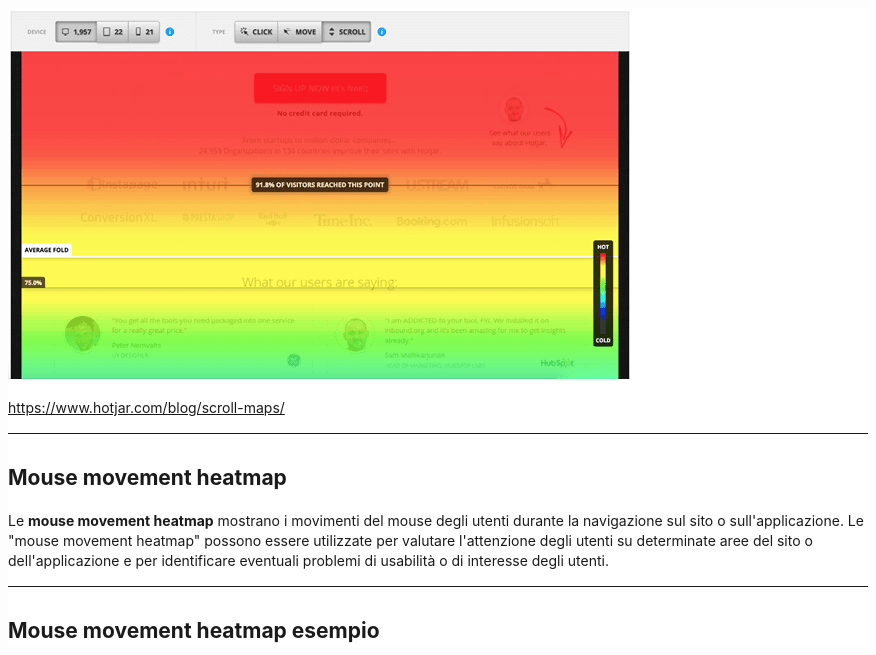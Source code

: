 ![center Scroll map width:800px](img/image-21.png)

<https://www.hotjar.com/blog/scroll-maps/>

---

## Mouse movement heatmap

Le __mouse movement heatmap__ mostrano i movimenti del mouse degli utenti durante la navigazione sul sito o sull'applicazione. Le "mouse movement heatmap" possono essere utilizzate per valutare l'attenzione degli utenti su determinate aree del sito o dell'applicazione e per identificare eventuali problemi di usabilità o di interesse degli utenti.

---

## Mouse movement heatmap esempio
